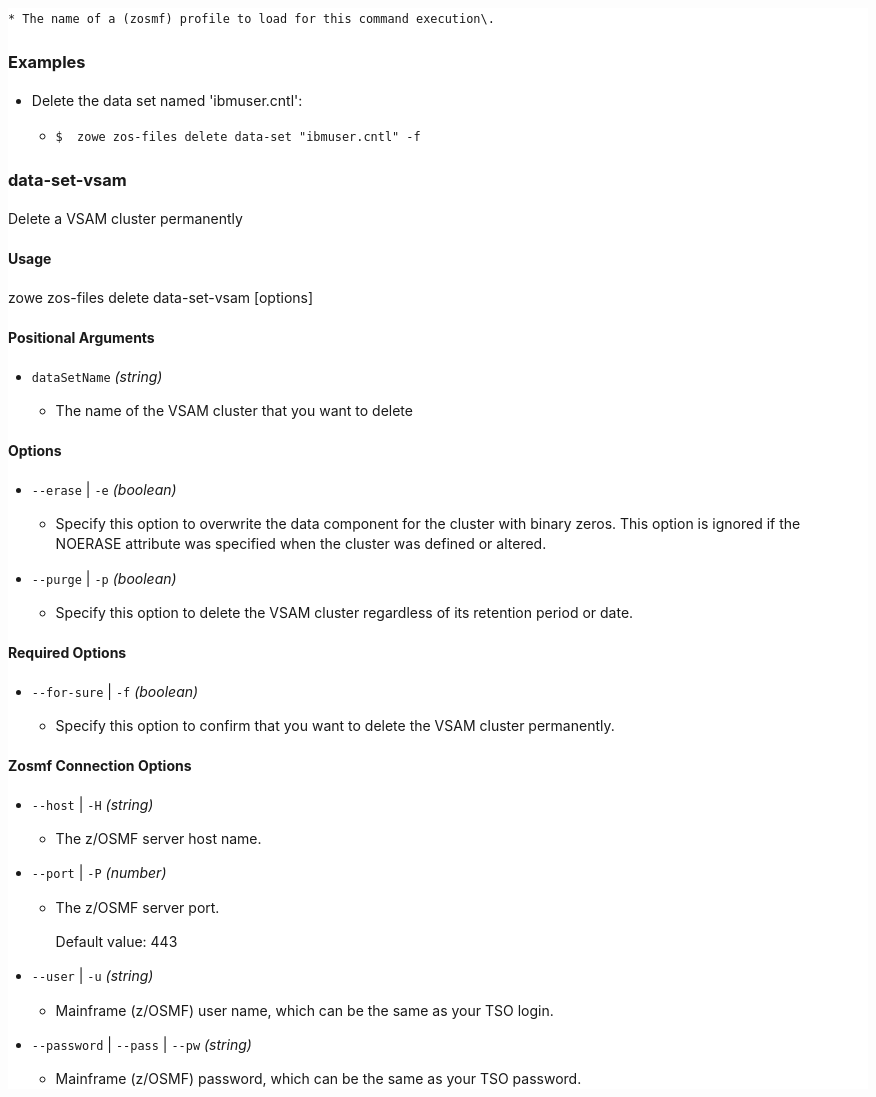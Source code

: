 	* The name of a (zosmf) profile to load for this command execution\.

### Examples

*  Delete the data set named 'ibmuser.cntl':

      * `$  zowe zos-files delete data-set "ibmuser.cntl" -f`

### data-set-vsam<a name="command-data-set-vsam"></a>
Delete a VSAM cluster permanently

#### Usage

   zowe zos-files delete data-set-vsam <dataSetName> [options]

#### Positional Arguments

*   `dataSetName`		 *(string)*

	* The name of the VSAM cluster that you want to delete

#### Options

*   `--erase`  | `-e` *(boolean)*

	* Specify this option to overwrite the data component for the cluster with
      binary zeros\. This option is ignored if the NOERASE attribute was
      specified when the cluster was defined or altered\.

*   `--purge`  | `-p` *(boolean)*

	* Specify this option to delete the VSAM cluster regardless of its
      retention period or date\.

#### Required Options

*   `--for-sure`  | `-f` *(boolean)*

	* Specify this option to confirm that you want to delete the VSAM cluster
      permanently\.

#### Zosmf Connection Options

*   `--host`  | `-H` *(string)*

	* The z/OSMF server host name\.

*   `--port`  | `-P` *(number)*

	* The z/OSMF server port\.

      Default value: 443

*   `--user`  | `-u` *(string)*

	* Mainframe (z/OSMF) user name, which can be the same as your TSO login\.

*   `--password`  | `--pass` | `--pw` *(string)*

	* Mainframe (z/OSMF) password, which can be the same as your TSO
      password\.
